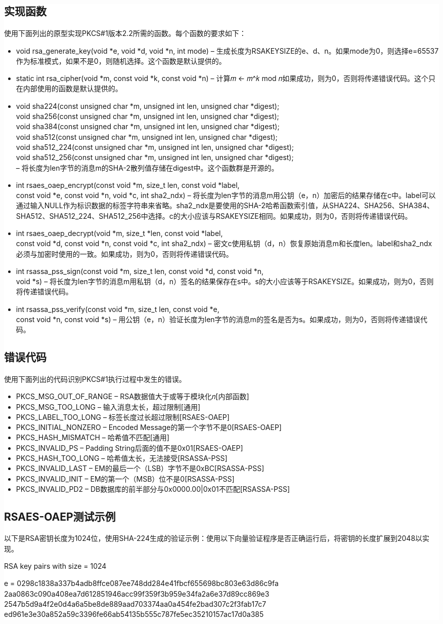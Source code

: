 ## 实现函数
使用下面列出的原型实现PKCS#1版本2.2所需的函数。每个函数的要求如下：

- void rsa_generate_key(void *e, void *d, void *n, int mode) – 生成长度为RSAKEYSIZE的e、d、n。如果mode为0，则选择e=65537作为标准模式，如果不是0，则随机选择。这个函数是默认提供的。

- static int rsa_cipher(void *m, const void *k, const void *n) – 计算𝑚 ← 𝑚^𝑘 mod 𝑛如果成功，则为0，否则将传递错误代码。这个只在内部使用的函数是默认提供的。

- void sha224(const unsigned char *m, unsigned int len, unsigned char *digest);  
  void sha256(const unsigned char *m, unsigned int len, unsigned char *digest);  
  void sha384(const unsigned char *m, unsigned int len, unsigned char *digest);  
  void sha512(const unsigned char *m, unsigned int len, unsigned char *digest);  
  void sha512_224(const unsigned char *m, unsigned int len, unsigned char *digest);  
  void sha512_256(const unsigned char *m, unsigned int len, unsigned char *digest);  
  – 将长度为len字节的消息m的SHA-2散列值存储在digest中。这个函数群是开源的。

- int rsaes_oaep_encrypt(const void *m, size_t len, const void *label,  
const void *e, const void *n, void *c, int sha2_ndx) – 将长度为len字节的消息m用公钥（e，n）加密后的结果存储在c中。label可以通过输入NULL作为标识数据的标签字符串来省略。sha2_ndx是要使用的SHA-2哈希函数索引值，从SHA224、SHA256、SHA384、SHA512、SHA512_224、SHA512_256中选择。c的大小应该与RSAKEYSIZE相同。如果成功，则为0，否则将传递错误代码。

- int rsaes_oaep_decrypt(void *m, size_t *len, const void *label,  
const void *d, const void *n, const void *c, int sha2_ndx) – 密文c使用私钥（d，n）恢复原始消息m和长度len。label和sha2_ndx必须与加密时使用的一致。如果成功，则为0，否则将传递错误代码。

- int rsassa_pss_sign(const void *m, size_t len, const void *d, const void *n,  
void *s) – 将长度为len字节的消息m用私钥（d，n）签名的结果保存在s中。s的大小应该等于RSAKEYSIZE。如果成功，则为0，否则将传递错误代码。

- int rsassa_pss_verify(const void *m, size_t len, const void *e,  
const void *n, const void *s) – 用公钥（e，n）验证长度为len字节的消息m的签名是否为s。如果成功，则为0，否则将传递错误代码。

## 错误代码
使用下面列出的代码识别PKCS#1执行过程中发生的错误。
- PKCS_MSG_OUT_OF_RANGE – RSA数据值大于或等于模块化𝑛[内部函数]
- PKCS_MSG_TOO_LONG – 输入消息太长，超过限制[通用]
- PKCS_LABEL_TOO_LONG – 标签长度过长超过限制[RSAES-OAEP]
- PKCS_INITIAL_NONZERO – Encoded Message的第一个字节不是0[RSAES-OAEP] 
- PKCS_HASH_MISMATCH – 哈希值不匹配[通用]  
- PKCS_INVALID_PS – Padding String后面的值不是0x01[RSAES-OAEP]  
- PKCS_HASH_TOO_LONG – 哈希值太长，无法接受[RSASSA-PSS] 
- PKCS_INVALID_LAST – EM的最后一个（LSB）字节不是0xBC[RSASSA-PSS]
- PKCS_INVALID_INIT – EM的第一个（MSB）位不是0[RSASSA-PSS]  
- PKCS_INVALID_PD2 – DB数据库的前半部分与0x0000.00|0x01不匹配[RSASSA-PSS]

## RSAES-OAEP测试示例
以下是RSA密钥长度为1024位，使用SHA-224生成的验证示例：使用以下向量验证程序是否正确运行后，将密钥的长度扩展到2048以实现。

RSA key pairs with size = 1024  

e = 0298c1838a337b4adb8ffce087ee748dd284e41fbcf655698bc803e63d86c9fa  
2aa0863c090a408ea7d612851946acc99f359f3b959e34fa2a6e37d89cc869e3  
2547b5d9a4f2e0d4a6a5be8de889aad703374aa0a454fe2bad307c2f3fab17c7  
ed961e3e30a852a59c3396fe66ab54135b555c787fe5ec35210157ac17d0a385  
